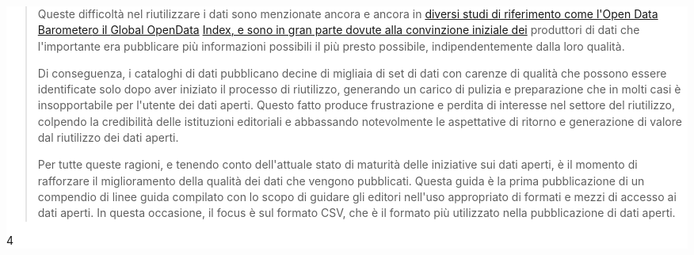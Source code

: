 > Queste difficoltà nel riutilizzare i dati sono menzionate ancora e ancora in [diversi studi di riferimento come l'<span class="underline">Open Data Barometer</span>o il <span class="underline">Global OpenData</span>](https://blog.okfn.org/files/2017/06/FinalreportTheStateofOpenGovernmentDatain2017.pdf) <span class="underline"> </span> [<span class="underline">Index</span>, e sono in gran parte dovute alla convinzione iniziale dei](https://blog.okfn.org/files/2017/06/FinalreportTheStateofOpenGovernmentDatain2017.pdf) <span class="underline">produttori</span> di <span class="underline"> </span> dati che l'importante era pubblicare più informazioni possibili il più presto possibile, indipendentemente dalla loro qualità.
> 
> Di conseguenza, i cataloghi di dati pubblicano decine di migliaia di set di dati con carenze di qualità che possono essere identificate solo dopo aver iniziato il processo di riutilizzo, generando un carico di pulizia e preparazione che in molti casi è insopportabile per l'utente dei dati aperti. Questo fatto produce frustrazione e perdita di interesse nel settore del riutilizzo, colpendo la credibilità delle istituzioni editoriali e abbassando notevolmente le aspettative di ritorno e generazione di valore dal riutilizzo dei dati aperti.
> 
> Per tutte queste ragioni, e tenendo conto dell'attuale stato di maturità delle iniziative sui dati aperti, è il momento di rafforzare il miglioramento della qualità dei dati che vengono pubblicati. Questa guida è la prima pubblicazione di un compendio di linee guida compilato con lo scopo di guidare gli editori nell'uso appropriato di formati e mezzi di accesso ai dati aperti. In questa occasione, il focus è sul formato CSV, che è il formato più utilizzato nella pubblicazione di dati aperti.

4
